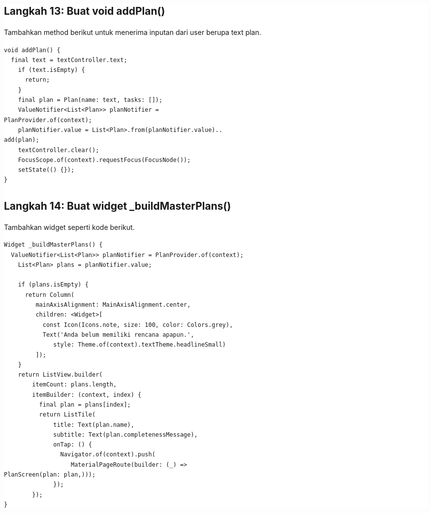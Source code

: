 ## Langkah 13: Buat void addPlan()

Tambahkan method berikut untuk menerima inputan dari user berupa text plan.

```
void addPlan() {
  final text = textController.text;
    if (text.isEmpty) {
      return;
    }
    final plan = Plan(name: text, tasks: []);
    ValueNotifier<List<Plan>> planNotifier =
PlanProvider.of(context);
    planNotifier.value = List<Plan>.from(planNotifier.value)..
add(plan);
    textController.clear();
    FocusScope.of(context).requestFocus(FocusNode());
    setState(() {});
}
```

## Langkah 14: Buat widget \_buildMasterPlans()

Tambahkan widget seperti kode berikut.

```
Widget _buildMasterPlans() {
  ValueNotifier<List<Plan>> planNotifier = PlanProvider.of(context);
    List<Plan> plans = planNotifier.value;

    if (plans.isEmpty) {
      return Column(
         mainAxisAlignment: MainAxisAlignment.center,
         children: <Widget>[
           const Icon(Icons.note, size: 100, color: Colors.grey),
           Text('Anda belum memiliki rencana apapun.',
              style: Theme.of(context).textTheme.headlineSmall)
         ]);
    }
    return ListView.builder(
        itemCount: plans.length,
        itemBuilder: (context, index) {
          final plan = plans[index];
          return ListTile(
              title: Text(plan.name),
              subtitle: Text(plan.completenessMessage),
              onTap: () {
                Navigator.of(context).push(
                   MaterialPageRoute(builder: (_) =>
PlanScreen(plan: plan,)));
              });
        });
}
```
